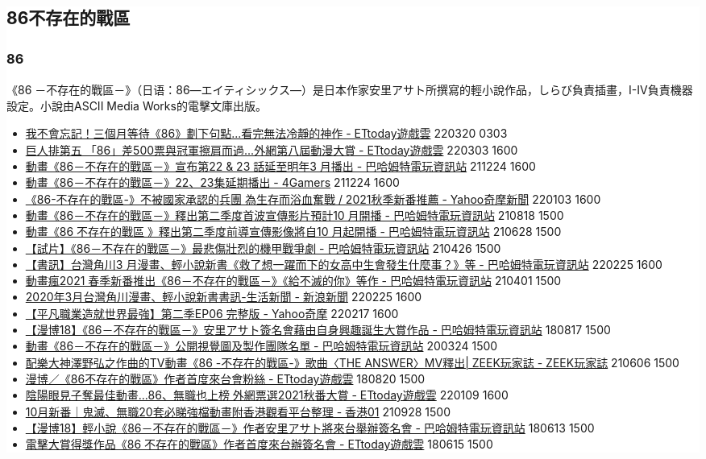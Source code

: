 ## 86不存在的戰區

### 86

《86 －不存在的戰區－》（日语：86―エイティシックス―）是日本作家安里アサト所撰寫的輕小說作品，しらび負責插畫，I-IV負責機器設定。小說由ASCII Media Works的電擊文庫出版。
- [我不會忘記！三個月等待《86》劃下句點...看完無法冷靜的神作 - ETtoday遊戲雲](https://game.ettoday.net/article/2211808.htm "我不會忘記！三個月等待《86》劃下句點...看完無法冷靜的神作 - ETtoday遊戲雲") 220320 0303
- [巨人排第五 「86」差500票與冠軍擦肩而過...外網第八屆動漫大賞 - ETtoday遊戲雲](https://game.ettoday.net/article/2200413.htm "巨人排第五 「86」差500票與冠軍擦肩而過...外網第八屆動漫大賞 - ETtoday遊戲雲") 220303 1600
- [動畫《86－不存在的戰區－》宣布第22 & 23 話延至明年3 月播出 - 巴哈姆特電玩資訊站](https://gnn.gamer.com.tw/detail.php?sn=225888 "動畫《86－不存在的戰區－》宣布第22 & 23 話延至明年3 月播出 - 巴哈姆特電玩資訊站") 211224 1600
- [動畫《86－不存在的戰區－》22、23集延期播出 - 4Gamers](https://www.4gamers.com.tw/news/detail/51391/86-eighty-six-season-2-22-23-delay "動畫《86－不存在的戰區－》22、23集延期播出 - 4Gamers") 211224 1600
- [《86-不存在的戰區-》不被國家承認的兵團 為生存而浴血奮戰 / 2021秋季新番推薦 - Yahoo奇摩新聞](https://tw.news.yahoo.com/%E3%80%8A-86-%E4%B8%8D%E5%AD%98%E5%9C%A8%E7%9A%84%E6%88%B0%E5%8D%80-%E3%80%8B%E4%B8%8D%E8%A2%AB%E5%9C%8B%E5%AE%B6%E6%89%BF%E8%AA%8D%E7%9A%84%E5%85%B5%E5%9C%98-%E7%82%BA%E7%94%9F%E5%AD%98%E8%80%8C%E6%B5%B4%E8%A1%80%E5%A5%AE%E6%88%B0-110149415.html "《86-不存在的戰區-》不被國家承認的兵團 為生存而浴血奮戰 / 2021秋季新番推薦 - Yahoo奇摩新聞") 220103 1600
- [動畫《86－不存在的戰區－》釋出第二季度首波宣傳影片預計10 月開播 - 巴哈姆特電玩資訊站](https://gnn.gamer.com.tw/detail.php?sn=219627 "動畫《86－不存在的戰區－》釋出第二季度首波宣傳影片預計10 月開播 - 巴哈姆特電玩資訊站") 210818 1500
- [動畫《86 不存在的戰區 》釋出第二季度前導宣傳影像將自10 月起開播 - 巴哈姆特電玩資訊站](https://gnn.gamer.com.tw/detail.php?sn=217188 "動畫《86 不存在的戰區 》釋出第二季度前導宣傳影像將自10 月起開播 - 巴哈姆特電玩資訊站") 210628 1500
- [【試片】《86－不存在的戰區－》最悲傷壯烈的機甲戰爭劇 - 巴哈姆特電玩資訊站](https://gnn.gamer.com.tw/detail.php?sn=214150 "【試片】《86－不存在的戰區－》最悲傷壯烈的機甲戰爭劇 - 巴哈姆特電玩資訊站") 210426 1500
- [【書訊】台灣角川3 月漫畫、輕小說新書《救了想一躍而下的女高中生會發生什麼事？》等 - 巴哈姆特電玩資訊站](https://gnn.gamer.com.tw/detail.php?sn=228429 "【書訊】台灣角川3 月漫畫、輕小說新書《救了想一躍而下的女高中生會發生什麼事？》等 - 巴哈姆特電玩資訊站") 220225 1600
- [動畫瘋2021 春季新番推出《86－不存在的戰區－》《給不滅的你》等作 - 巴哈姆特電玩資訊站](https://gnn.gamer.com.tw/detail.php?sn=213001 "動畫瘋2021 春季新番推出《86－不存在的戰區－》《給不滅的你》等作 - 巴哈姆特電玩資訊站") 210401 1500
- [2020年3月台灣角川漫畫、輕小說新書書訊-生活新聞 - 新浪新聞](https://news.sina.com.tw/article/20220225/41277538.html "2020年3月台灣角川漫畫、輕小說新書書訊-生活新聞 - 新浪新聞") 220225 1600
- [【平凡職業造就世界最強】第二季EP06 完整版 - Yahoo奇摩](https://tw.yahoo.com/tv/%E5%B9%B3%E5%87%A1%E8%81%B7%E6%A5%AD%E9%80%A0%E5%B0%B1%E4%B8%96%E7%95%8C%E6%9C%80%E5%BC%B7-%E7%AC%AC%E4%BA%8C%E5%AD%A3-ep06-%E5%AE%8C%E6%95%B4%E7%89%88-160000057.html "【平凡職業造就世界最強】第二季EP06 完整版 - Yahoo奇摩") 220217 1600
- [【漫博18】《86－不存在的戰區－》安里アサト簽名會藉由自身興趣誕生大賞作品 - 巴哈姆特電玩資訊站](https://gnn.gamer.com.tw/detail.php?sn=166981 "【漫博18】《86－不存在的戰區－》安里アサト簽名會藉由自身興趣誕生大賞作品 - 巴哈姆特電玩資訊站") 180817 1500
- [動畫《86－不存在的戰區－》公開視覺圖及製作團隊名單 - 巴哈姆特電玩資訊站](https://gnn.gamer.com.tw/detail.php?sn=194403 "動畫《86－不存在的戰區－》公開視覺圖及製作團隊名單 - 巴哈姆特電玩資訊站") 200324 1500
- [配樂大神澤野弘之作曲的TV動畫《86 -不存在的戰區-》歌曲〈THE ANSWER〉MV釋出| ZEEK玩家誌 - ZEEK玩家誌](https://zeekmagazine.com/archives/147282 "配樂大神澤野弘之作曲的TV動畫《86 -不存在的戰區-》歌曲〈THE ANSWER〉MV釋出| ZEEK玩家誌 - ZEEK玩家誌") 210606 1500
- [漫博／《86不存在的戰區》作者首度來台會粉絲 - ETtoday遊戲雲](https://game.ettoday.net/article/1239943.htm "漫博／《86不存在的戰區》作者首度來台會粉絲 - ETtoday遊戲雲") 180820 1500
- [陰陽眼見子奪最佳動畫...86、無職也上榜 外網票選2021秋番大賞 - ETtoday遊戲雲](https://game.ettoday.net/article/2164391.htm "陰陽眼見子奪最佳動畫...86、無職也上榜 外網票選2021秋番大賞 - ETtoday遊戲雲") 220109 1600
- [10月新番｜鬼滅、無職20套必睇強檔動畫附香港觀看平台整理 - 香港01](https://www.hk01.com/%E9%81%8A%E6%88%B2%E5%8B%95%E6%BC%AB/682369/10%E6%9C%88%E6%96%B0%E7%95%AA-%E9%AC%BC%E6%BB%85-%E7%84%A1%E8%81%B7-20%E5%A5%97%E5%BF%85%E7%9D%87%E5%BC%B7%E6%AA%94%E5%8B%95%E7%95%AB-%E9%99%84%E9%A6%99%E6%B8%AF%E8%A7%80%E7%9C%8B%E5%B9%B3%E5%8F%B0%E6%95%B4%E7%90%86 "10月新番｜鬼滅、無職20套必睇強檔動畫附香港觀看平台整理 - 香港01") 210928 1500
- [【漫博18】輕小說《86－不存在的戰區－》作者安里アサト將來台舉辦簽名會 - 巴哈姆特電玩資訊站](https://gnn.gamer.com.tw/detail.php?sn=164009 "【漫博18】輕小說《86－不存在的戰區－》作者安里アサト將來台舉辦簽名會 - 巴哈姆特電玩資訊站") 180613 1500
- [電擊大賞得獎作品《86 不存在的戰區》作者首度來台辦簽名會 - ETtoday遊戲雲](https://game.ettoday.net/article/1192011.htm "電擊大賞得獎作品《86 不存在的戰區》作者首度來台辦簽名會 - ETtoday遊戲雲") 180615 1500
